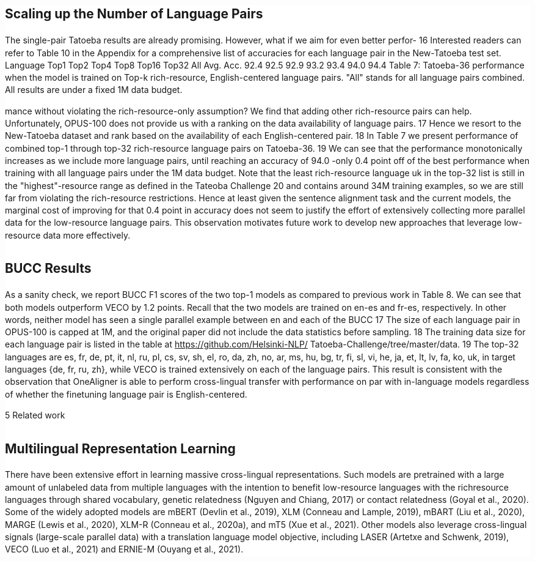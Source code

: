 ## Scaling up the Number of Language Pairs

The single-pair Tatoeba results are already promising. However, what if we aim for even better perfor- 16 Interested readers can refer to Table 10 in the Appendix for a comprehensive list of accuracies for each language pair in the New-Tatoeba test set. Language Top1 Top2 Top4 Top8 Top16 Top32 All Avg. Acc. 92.4 92.5 92.9 93.2 93.4 94.0 94.4 Table 7: Tatoeba-36 performance when the model is trained on Top-k rich-resource, English-centered language pairs. "All" stands for all language pairs combined. All results are under a fixed 1M data budget.

mance without violating the rich-resource-only assumption? We find that adding other rich-resource pairs can help. Unfortunately, OPUS-100 does not provide us with a ranking on the data availability of language pairs. 17 Hence we resort to the New-Tatoeba dataset and rank based on the availability of each English-centered pair. 18 In Table 7 we present performance of combined top-1 through top-32 rich-resource language pairs on Tatoeba-36. 19 We can see that the performance monotonically increases as we include more language pairs, until reaching an accuracy of 94.0 -only 0.4 point off of the best performance when training with all language pairs under the 1M data budget. Note that the least rich-resource language uk in the top-32 list is still in the "highest"-resource range as defined in the Tateoba Challenge 20 and contains around 34M training examples, so we are still far from violating the rich-resource restrictions. Hence at least given the sentence alignment task and the current models, the marginal cost of improving for that 0.4 point in accuracy does not seem to justify the effort of extensively collecting more parallel data for the low-resource language pairs. This observation motivates future work to develop new approaches that leverage low-resource data more effectively.

## BUCC Results

As a sanity check, we report BUCC F1 scores of the two top-1 models as compared to previous work in Table 8. We can see that both models outperform VECO by 1.2 points. Recall that the two models are trained on en-es and fr-es, respectively. In other words, neither model has seen a single parallel example between en and each of the BUCC 17 The size of each language pair in OPUS-100 is capped at 1M, and the original paper did not include the data statistics before sampling. 18 The training data size for each language pair is listed in the table at https://github.com/Helsinki-NLP/ Tatoeba-Challenge/tree/master/data. 19 The top-32 languages are es, fr, de, pt, it, nl, ru, pl, cs, sv, sh, el, ro, da, zh, no, ar, ms, hu, bg, tr, fi, sl, vi, he, ja, et, lt, lv, fa, ko, uk, in  target languages {de, fr, ru, zh}, while VECO is trained extensively on each of the language pairs. This result is consistent with the observation that OneAligner is able to perform cross-lingual transfer with performance on par with in-language models regardless of whether the finetuning language pair is English-centered.

5 Related work

## Multilingual Representation Learning

There have been extensive effort in learning massive cross-lingual representations. Such models are pretrained with a large amount of unlabeled data from multiple languages with the intention to benefit low-resource languages with the richresource languages through shared vocabulary, genetic relatedness (Nguyen and Chiang, 2017) or contact relatedness (Goyal et al., 2020). Some of the widely adopted models are mBERT (Devlin et al., 2019), XLM (Conneau and Lample, 2019), mBART (Liu et al., 2020), MARGE (Lewis et al., 2020), XLM-R (Conneau et al., 2020a), and mT5 (Xue et al., 2021). Other models also leverage cross-lingual signals (large-scale parallel data) with a translation language model objective, including LASER (Artetxe and Schwenk, 2019), VECO (Luo et al., 2021) and ERNIE-M (Ouyang et al., 2021).
